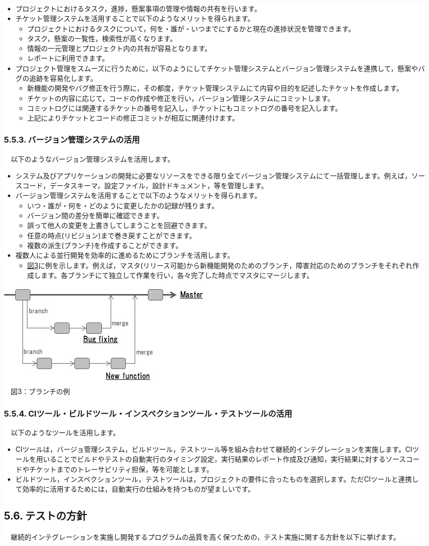 * プロジェクトにおけるタスク，進捗，懸案事項の管理や情報の共有を行います。
* チケット管理システムを活用することで以下のようなメリットを得られます。
	* プロジェクトにおけるタスクについて，何を・誰が・いつまでにするかと現在の進捗状況を管理できます。
	* タスク，懸案の一覧性，検索性が高くなります。
	* 情報の一元管理とプロジェクト内の共有が容易となります。
	* レポートに利用できます。
* プロジェクト管理をスムーズに行うために，以下のようにしてチケット管理システムとバージョン管理システムを連携して，懸案やバグの追跡を容易化します。
	* 新機能の開発やバグ修正を行う際に，その都度，チケット管理システムにて内容や目的を記述したチケットを作成します。
	* チケットの内容に応じて，コードの作成や修正を行い，バージョン管理システムにコミットします。
	* コミットログには関連するチケットの番号を記入し，チケットにもコミットログの番号を記入します。
	* 上記によりチケットとコードの修正コミットが相互に関連付けます。


### <a name="ver-mgt">5.5.3. バージョン管理システムの活用</a>
　以下のようなバージョン管理システムを活用します。
 
* システム及びアプリケーションの開発に必要なリソースをできる限り全てバージョン管理システムにて一括管理します。例えば，ソースコード，データスキーマ，設定ファイル，設計ドキュメント，等を管理します。
* バージョン管理システムを活用することで以下のようなメリットを得られます。
	* いつ・誰が・何を・どのように変更したかの記録が残ります。
	* バージョン間の差分を簡単に確認できます。
	* 誤って他人の変更を上書きしてしまうことを回避できます。
	* 任意の時点(リビジョン)まで巻き戻すことができます。
	* 複数の派生(ブランチ)を作成することができます。
* 複数人による並行開発を効率的に進めるためにブランチを活用します。
	* [図3](#fig3)に例を示します。例えば，マスタ(リリース可能)から新機能開発のためのブランチ，障害対応のためのブランチをそれぞれ作成します。各ブランチにて独立して作業を行い，各々完了した時点でマスタにマージします。
	
    

 ![Branch](figure/branch.jpg "Branch")    
　<a name="fig3">図3：ブランチの例</a>

### 5.5.4. CIツール・ビルドツール・インスペクションツール・テストツールの活用
　以下のようなツールを活用します。
 
* CIツールは，バージョ管理システム，ビルドツール，テストツール等を組み合わせて継続的インテグレーションを実施します。CIツールを用いることでビルドやテストの自動実行のタイミング設定，実行結果のレポート作成及び通知，実行結果に対するソースコードやチケットまでのトレーサビリティ担保，等を可能とします。
* ビルドツール，インスペクションツール，テストツールは，プロジェクトの要件に合ったものを選択します。ただCIツールと連携して効率的に活用するためには，自動実行の仕組みを持つものが望ましいです。



## <a name="test">5.6. テストの方針</a>
　継続的インテグレーションを実施し開発するプログラムの品質を高く保つための，テスト実施に関する方針を以下に挙げます。
 